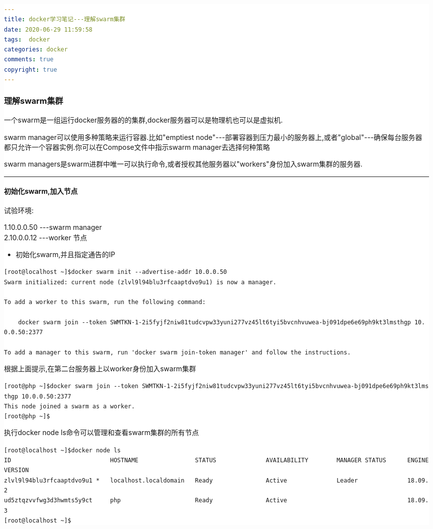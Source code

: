 ```yaml
---
title: docker学习笔记---理解swarm集群
date: 2020-06-29 11:59:58
tags:  docker
categories: docker
comments: true
copyright: true
---
```




### 理解swarm集群

一个swarm是一组运行docker服务器的的集群,docker服务器可以是物理机也可以是虚拟机.

swarm manager可以使用多种策略来运行容器.比如"emptiest node"---部署容器到压力最小的服务器上,或者"global"---确保每台服务器都只允许一个容器实例.你可以在Compose文件中指示swarm manager去选择何种策略

swarm managers是swarm进群中唯一可以执行命令,或者授权其他服务器以"workers"身份加入swarm集群的服务器.

---

#### 初始化swarm,加入节点

试验环境:

1.10.0.0.50 ---swarm manager  
2.10.0.0.12 ---worker 节点

* 初始化swarm,并且指定通告的IP



```
[root@localhost ~]$docker swarm init --advertise-addr 10.0.0.50
Swarm initialized: current node (zlvl9l94blu3rfcaaptdvo9u1) is now a manager.

To add a worker to this swarm, run the following command:

    docker swarm join --token SWMTKN-1-2i5fyjf2niw81tudcvpw33yuni277vz45lt6tyi5bvcnhvuwea-bj091dpe6e69ph9kt3lmsthgp 10.0.0.50:2377

To add a manager to this swarm, run 'docker swarm join-token manager' and follow the instructions.
```

根据上面提示,在第二台服务器上以worker身份加入swarm集群

```
[root@php ~]$docker swarm join --token SWMTKN-1-2i5fyjf2niw81tudcvpw33yuni277vz45lt6tyi5bvcnhvuwea-bj091dpe6e69ph9kt3lmsthgp 10.0.0.50:2377
This node joined a swarm as a worker.
[root@php ~]$
```

执行docker node ls命令可以管理和查看swarm集群的所有节点

```
[root@localhost ~]$docker node ls
ID                            HOSTNAME                STATUS              AVAILABILITY        MANAGER STATUS      ENGINE VERSION
zlvl9l94blu3rfcaaptdvo9u1 *   localhost.localdomain   Ready               Active              Leader              18.09.2
ud5ztqzvvfwg3d3hwmts5y9ct     php                     Ready               Active                                  18.09.3
[root@localhost ~]$
```
